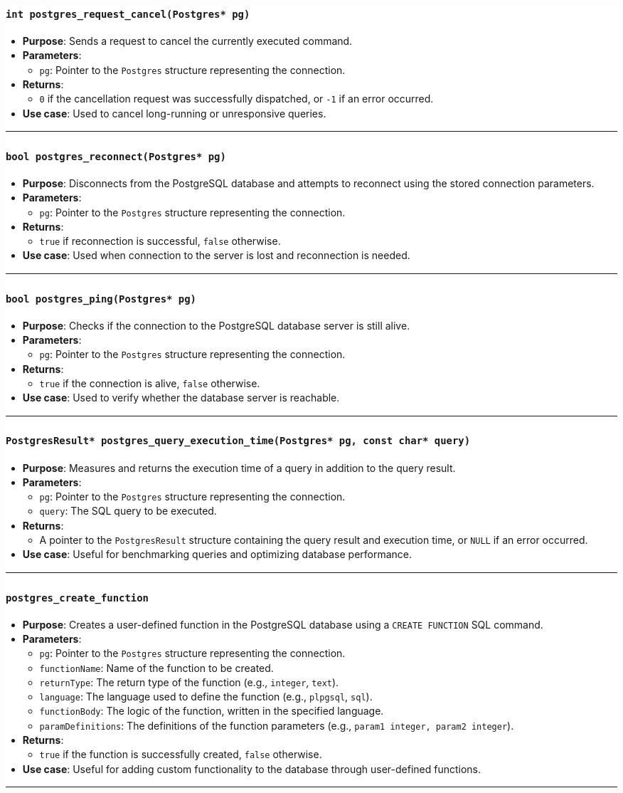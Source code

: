
### `int postgres_request_cancel(Postgres* pg)`  
- **Purpose**: Sends a request to cancel the currently executed command.  
- **Parameters**:  
  - `pg`: Pointer to the `Postgres` structure representing the connection.  
- **Returns**:  
  - `0` if the cancellation request was successfully dispatched, or `-1` if an error occurred.  
- **Use case**: Used to cancel long-running or unresponsive queries.

---

### `bool postgres_reconnect(Postgres* pg)`  
- **Purpose**: Disconnects from the PostgreSQL database and attempts to reconnect using the stored connection parameters.  
- **Parameters**:  
  - `pg`: Pointer to the `Postgres` structure representing the connection.  
- **Returns**:  
  - `true` if reconnection is successful, `false` otherwise.  
- **Use case**: Used when connection to the server is lost and reconnection is needed.

---

### `bool postgres_ping(Postgres* pg)`  
- **Purpose**: Checks if the connection to the PostgreSQL database server is still alive.  
- **Parameters**:  
  - `pg`: Pointer to the `Postgres` structure representing the connection.  
- **Returns**:  
  - `true` if the connection is alive, `false` otherwise.  
- **Use case**: Used to verify whether the database server is reachable.

---

### `PostgresResult* postgres_query_execution_time(Postgres* pg, const char* query)`  
- **Purpose**: Measures and returns the execution time of a query in addition to the query result.  
- **Parameters**:  
  - `pg`: Pointer to the `Postgres` structure representing the connection.  
  - `query`: The SQL query to be executed.  
- **Returns**:  
  - A pointer to the `PostgresResult` structure containing the query result and execution time, or `NULL` if an error occurred.  
- **Use case**: Useful for benchmarking queries and optimizing database performance.

---

### **`postgres_create_function`**  
- **Purpose**: Creates a user-defined function in the PostgreSQL database using a `CREATE FUNCTION` SQL command.
- **Parameters**:
  - `pg`: Pointer to the `Postgres` structure representing the connection.
  - `functionName`: Name of the function to be created.
  - `returnType`: The return type of the function (e.g., `integer`, `text`).
  - `language`: The language used to define the function (e.g., `plpgsql`, `sql`).
  - `functionBody`: The logic of the function, written in the specified language.
  - `paramDefinitions`: The definitions of the function parameters (e.g., `param1 integer, param2 integer`).
- **Returns**:  
  - `true` if the function is successfully created, `false` otherwise.
- **Use case**: Useful for adding custom functionality to the database through user-defined functions.

---